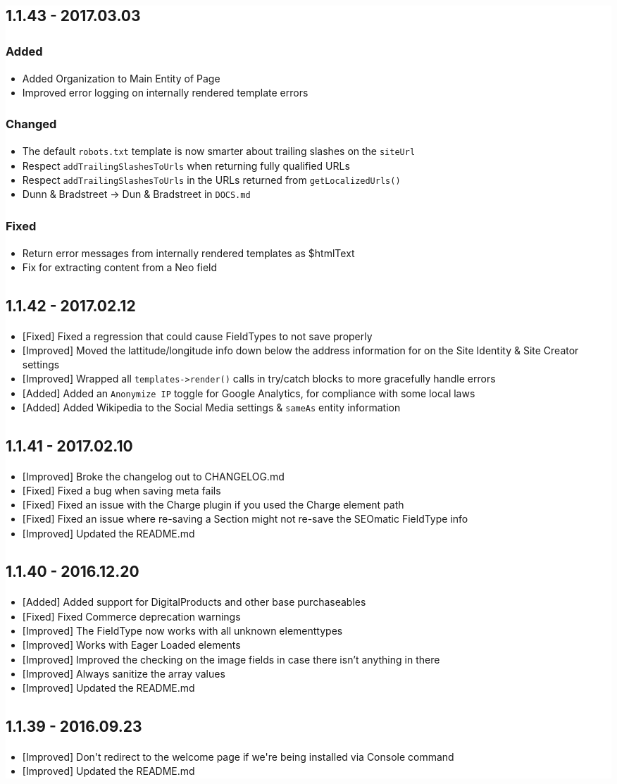 ## 1.1.43 - 2017.03.03
### Added
* Added Organization to Main Entity of Page
* Improved error logging on internally rendered template errors

### Changed
* The default `robots.txt` template is now smarter about trailing slashes on the `siteUrl`
* Respect `addTrailingSlashesToUrls` when returning fully qualified URLs
* Respect `addTrailingSlashesToUrls` in the URLs returned from `getLocalizedUrls()`
* Dunn & Bradstreet -> Dun & Bradstreet in `DOCS.md`

### Fixed
* Return error messages from internally rendered templates as $htmlText
* Fix for extracting content from a Neo field

## 1.1.42 - 2017.02.12

* [Fixed] Fixed a regression that could cause FieldTypes to not save properly
* [Improved] Moved the lattitude/longitude info down below the address information for on the Site Identity & Site Creator settings
* [Improved] Wrapped all `templates->render()` calls in try/catch blocks to more gracefully handle errors
* [Added] Added an `Anonymize IP` toggle for Google Analytics, for compliance with some local laws
* [Added] Added Wikipedia to the Social Media settings & `sameAs` entity information

## 1.1.41 - 2017.02.10

* [Improved] Broke the changelog out to CHANGELOG.md
* [Fixed] Fixed a bug when saving meta fails
* [Fixed] Fixed an issue with the Charge plugin if you used the Charge element path
* [Fixed] Fixed an issue where re-saving a Section might not re-save the SEOmatic FieldType info
* [Improved] Updated the README.md

## 1.1.40 - 2016.12.20

* [Added] Added support for DigitalProducts and other base purchaseables
* [Fixed] Fixed Commerce deprecation warnings
* [Improved] The FieldType now works with all unknown elementtypes
* [Improved] Works with Eager Loaded elements
* [Improved] Improved the checking on the image fields in case there isn’t anything in there
* [Improved] Always sanitize the array values
* [Improved] Updated the README.md

## 1.1.39 - 2016.09.23

* [Improved] Don't redirect to the welcome page if we're being installed via Console command
* [Improved] Updated the README.md
